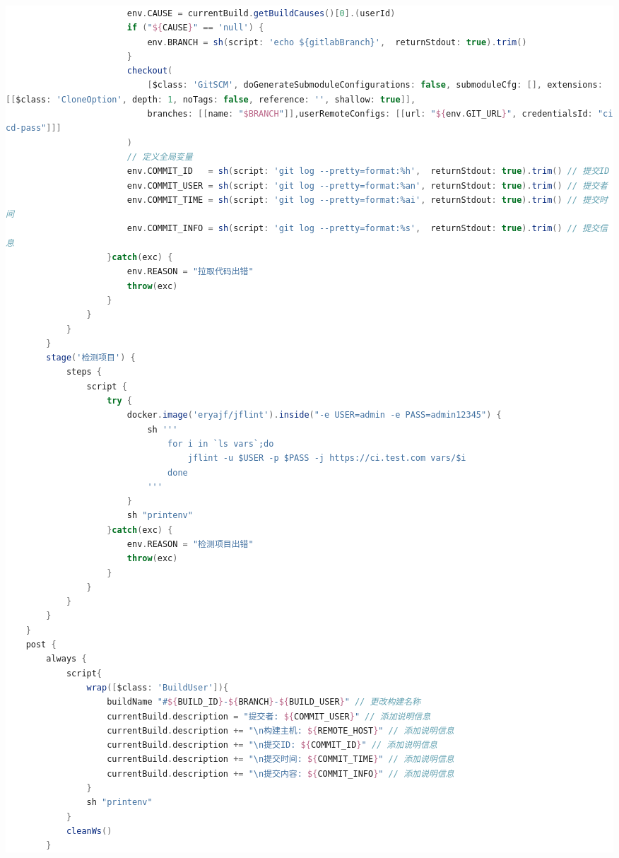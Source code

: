 ```groovy
                        env.CAUSE = currentBuild.getBuildCauses()[0].(userId)
                        if ("${CAUSE}" == 'null') {
                            env.BRANCH = sh(script: 'echo ${gitlabBranch}',  returnStdout: true).trim()
                        }
                        checkout(
                            [$class: 'GitSCM', doGenerateSubmoduleConfigurations: false, submoduleCfg: [], extensions: [[$class: 'CloneOption', depth: 1, noTags: false, reference: '', shallow: true]],
                            branches: [[name: "$BRANCH"]],userRemoteConfigs: [[url: "${env.GIT_URL}", credentialsId: "cicd-pass"]]]
                        )
                        // 定义全局变量
                        env.COMMIT_ID   = sh(script: 'git log --pretty=format:%h',  returnStdout: true).trim() // 提交ID
                        env.COMMIT_USER = sh(script: 'git log --pretty=format:%an', returnStdout: true).trim() // 提交者
                        env.COMMIT_TIME = sh(script: 'git log --pretty=format:%ai', returnStdout: true).trim() // 提交时间
                        env.COMMIT_INFO = sh(script: 'git log --pretty=format:%s',  returnStdout: true).trim() // 提交信息
                    }catch(exc) {
                        env.REASON = "拉取代码出错"
                        throw(exc)
                    }
                }
            }
        }
        stage('检测项目') {
            steps {
                script {
                    try {
                        docker.image('eryajf/jflint').inside("-e USER=admin -e PASS=admin12345") {
                            sh '''
                                for i in `ls vars`;do
                                    jflint -u $USER -p $PASS -j https://ci.test.com vars/$i
                                done
                            '''
                        }
                        sh "printenv"
                    }catch(exc) {
                        env.REASON = "检测项目出错"
                        throw(exc)
                    }
                }
            }
        }
    }
    post {
        always {
            script{
                wrap([$class: 'BuildUser']){
                    buildName "#${BUILD_ID}-${BRANCH}-${BUILD_USER}" // 更改构建名称
                    currentBuild.description = "提交者: ${COMMIT_USER}" // 添加说明信息
                    currentBuild.description += "\n构建主机: ${REMOTE_HOST}" // 添加说明信息
                    currentBuild.description += "\n提交ID: ${COMMIT_ID}" // 添加说明信息
                    currentBuild.description += "\n提交时间: ${COMMIT_TIME}" // 添加说明信息
                    currentBuild.description += "\n提交内容: ${COMMIT_INFO}" // 添加说明信息
                }
                sh "printenv"
            }
            cleanWs()
        }
```